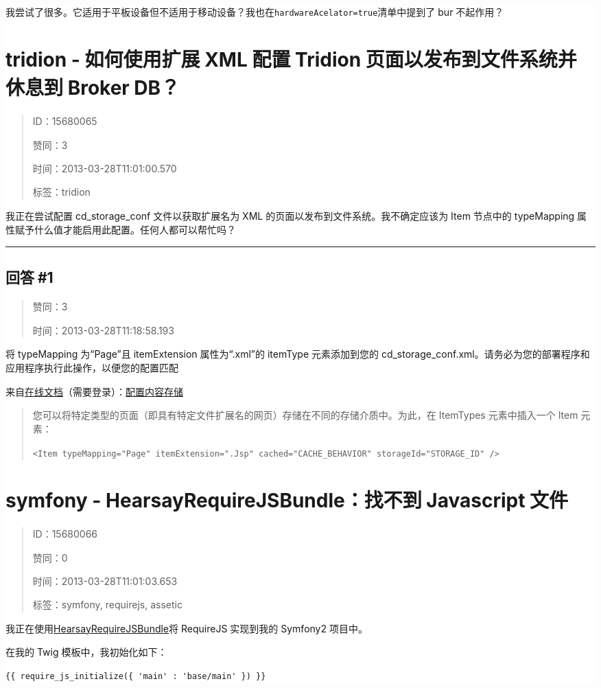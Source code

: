 
我尝试了很多。它适用于平板设备但不适用于移动设备？我也在`hardwareAcelator=true`清单中提到了 bur 不起作用？

# tridion - 如何使用扩展 XML 配置 Tridion 页面以发布到文件系统并休息到 Broker DB？

> ID：15680065
> 
> 赞同：3
> 
> 时间：2013-03-28T11:01:00.570
> 
> 标签：tridion

我正在尝试配置 cd_storage_conf 文件以获取扩展名为 XML 的页面以发布到文件系统。我不确定应该为 Item 节点中的 typeMapping 属性赋予什么值才能启用此配置。任何人都可以帮忙吗？

* * *

## 回答 #1

> 赞同：3
> 
> 时间：2013-03-28T11:18:58.193

将 typeMapping 为“Page”且 itemExtension 属性为“.xml”的 itemType 元素添加到您的 cd_storage_conf.xml。请务必为您的部署程序和应用程序执行此操作，以便您的配置匹配

来自[在线文档](http://sdllivecontent.sdl.com/LiveContent)（需要登录）：[配置内容存储](http://sdllivecontent.sdl.com/LiveContent/content/en-US/SDL_Tridion_2011_SPONE/task_005JJFGGGD8858699HHFHJF)

> 您可以将特定类型的页面（即具有特定文件扩展名的网页）存储在不同的存储介质中。为此，在 ItemTypes 元素中插入一个 Item 元素：
> 
> ```
> <Item typeMapping="Page" itemExtension=".Jsp" cached="CACHE_BEHAVIOR" storageId="STORAGE_ID" /> 
> ```

# symfony - HearsayRequireJSBundle：找不到 Javascript 文件

> ID：15680066
> 
> 赞同：0
> 
> 时间：2013-03-28T11:01:03.653
> 
> 标签：symfony, requirejs, assetic

我正在使用[HearsayRequireJSBundle](https://github.com/hearsayit/HearsayRequireJSBundle)将 RequireJS 实现到我的 Symfony2 项目中。

在我的 Twig 模板中，我初始化如下：

```
{{ require_js_initialize({ 'main' : 'base/main' }) }} 
```
